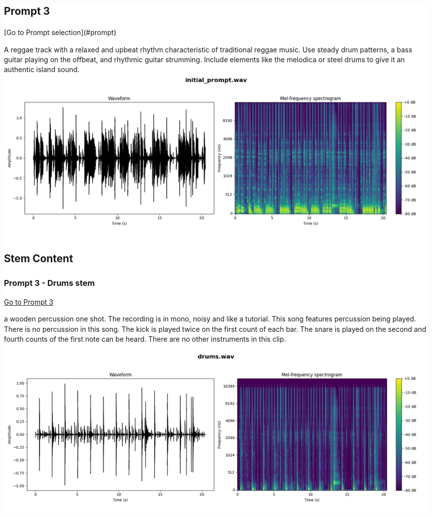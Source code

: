 </audio>

<h2 id=prompt3>Prompt 3</h2>  
[Go to Prompt selection](#prompt)  
   
A reggae track with a relaxed and upbeat rhythm characteristic of traditional reggae music. Use steady drum patterns, a bass guitar playing on the offbeat, and rhythmic guitar strumming. Include elements like the melodica or steel drums to give it an authentic island sound.
![Initial Prompt Waveform](initial_prompt3_waveform_spectrogram.png)
<audio controls>
  <source src="initial_prompt3.wav" type="audio/wav">
Your browser does not support the audio element.
</audio>

## Stem Content

### Prompt 3 - Drums stem
  
[Go to Prompt 3](#prompt3)  

a wooden percussion one shot. The recording is in mono, noisy and like a tutorial.
This song features percussion being played. There is no percussion in this song. The kick is played twice on the first count of each bar. The snare is played on the second and fourth counts of the first note can be heard. There are no other instruments in this clip.

![Drums Waveform](stem3/drums_waveform_spectrogram.png)
<audio controls>
  <source src="stem3/drums.wav" type="audio/wav">
Your browser does not support the audio element.
</audio>
